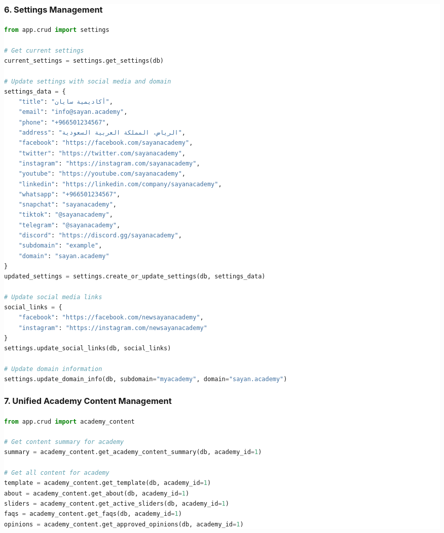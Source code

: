 ```python
```

### 6. Settings Management

```python
from app.crud import settings

# Get current settings
current_settings = settings.get_settings(db)

# Update settings with social media and domain
settings_data = {
    "title": "أكاديمية سايان",
    "email": "info@sayan.academy",
    "phone": "+966501234567",
    "address": "الرياض، المملكة العربية السعودية",
    "facebook": "https://facebook.com/sayanacademy",
    "twitter": "https://twitter.com/sayanacademy",
    "instagram": "https://instagram.com/sayanacademy",
    "youtube": "https://youtube.com/sayanacademy",
    "linkedin": "https://linkedin.com/company/sayanacademy",
    "whatsapp": "+966501234567",
    "snapchat": "sayanacademy",
    "tiktok": "@sayanacademy",
    "telegram": "@sayanacademy",
    "discord": "https://discord.gg/sayanacademy",
    "subdomain": "example",
    "domain": "sayan.academy"
}
updated_settings = settings.create_or_update_settings(db, settings_data)

# Update social media links
social_links = {
    "facebook": "https://facebook.com/newsayanacademy",
    "instagram": "https://instagram.com/newsayanacademy"
}
settings.update_social_links(db, social_links)

# Update domain information
settings.update_domain_info(db, subdomain="myacademy", domain="sayan.academy")
```

### 7. Unified Academy Content Management

```python
from app.crud import academy_content

# Get content summary for academy
summary = academy_content.get_academy_content_summary(db, academy_id=1)

# Get all content for academy
template = academy_content.get_template(db, academy_id=1)
about = academy_content.get_about(db, academy_id=1)
sliders = academy_content.get_active_sliders(db, academy_id=1)
faqs = academy_content.get_faqs(db, academy_id=1)
opinions = academy_content.get_approved_opinions(db, academy_id=1)
```
